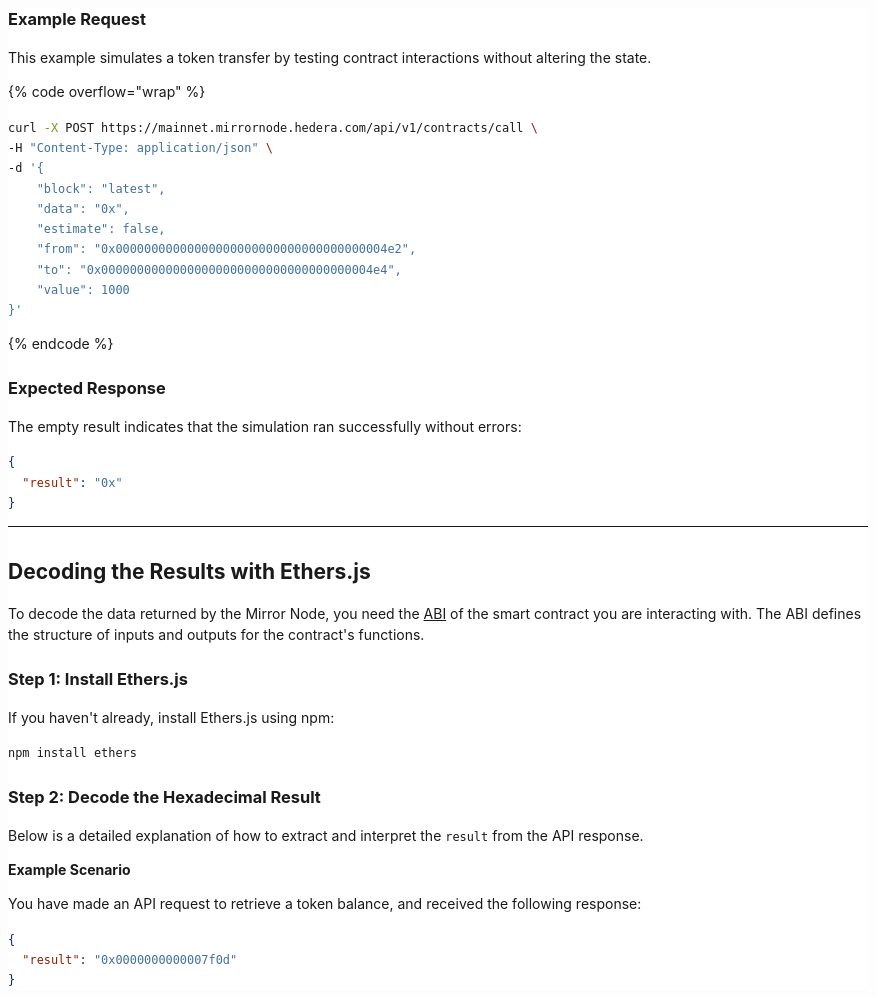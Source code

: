 ### **Example Request**

This example simulates a token transfer by testing contract interactions without altering the state.

{% code overflow="wrap" %}
```bash
curl -X POST https://mainnet.mirrornode.hedera.com/api/v1/contracts/call \
-H "Content-Type: application/json" \
-d '{
    "block": "latest",
    "data": "0x",
    "estimate": false,
    "from": "0x00000000000000000000000000000000000004e2",
    "to": "0x00000000000000000000000000000000000004e4",
    "value": 1000
}'
```
{% endcode %}

### **Expected Response**

The empty result indicates that the simulation ran successfully without errors:

```json
{
  "result": "0x"
}
```

***

## Decoding the Results with Ethers.js

To decode the data returned by the Mirror Node, you need the [ABI](../../support-and-community/glossary.md#application-binary-interface-abi) of the smart contract you are interacting with. The ABI defines the structure of inputs and outputs for the contract's functions.

### Step 1: Install Ethers.js

If you haven't already, install Ethers.js using npm:

```bash
npm install ethers
```

### Step 2: Decode the Hexadecimal Result

Below is a detailed explanation of how to extract and interpret the `result` from the API response.

**Example Scenario**

You have made an API request to retrieve a token balance, and received the following response:

```json
{
  "result": "0x0000000000007f0d"
}
```
